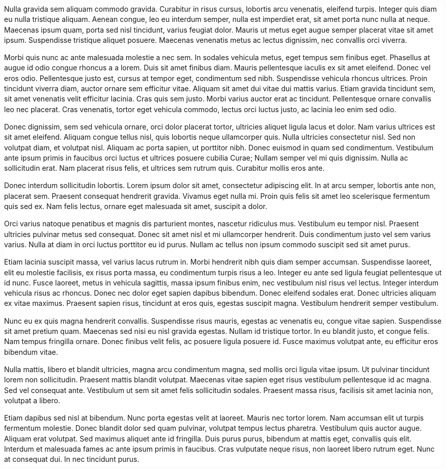 Nulla gravida sem aliquam commodo gravida. Curabitur in risus cursus, lobortis arcu venenatis, eleifend turpis. Integer quis diam eu nulla tristique aliquam. Aenean congue, leo eu interdum semper, nulla est imperdiet erat, sit amet porta nunc nulla at neque. Maecenas ipsum quam, porta sed nisl tincidunt, varius feugiat dolor. Mauris ut metus eget augue semper placerat vitae sit amet ipsum. Suspendisse tristique aliquet posuere. Maecenas venenatis metus ac lectus dignissim, nec convallis orci viverra.

Morbi quis nunc ac ante malesuada molestie a nec sem. In sodales vehicula metus, eget tempus sem finibus eget. Phasellus at augue id odio congue rhoncus a a lorem. Duis sit amet finibus diam. Mauris pellentesque iaculis ex sit amet eleifend. Donec vel eros odio. Pellentesque justo est, cursus at tempor eget, condimentum sed nibh. Suspendisse vehicula rhoncus ultrices. Proin tincidunt viverra diam, auctor ornare sem efficitur vitae. Aliquam sit amet dui vitae dui mattis varius. Etiam gravida tincidunt sem, sit amet venenatis velit efficitur lacinia. Cras quis sem justo. Morbi varius auctor erat ac tincidunt. Pellentesque ornare convallis leo nec placerat. Cras venenatis, tortor eget vehicula commodo, lectus orci luctus justo, ac lacinia leo enim sed odio.

Donec dignissim, sem sed vehicula ornare, orci dolor placerat tortor, ultricies aliquet ligula lacus et dolor. Nam varius ultrices est sit amet eleifend. Aliquam congue tellus nisl, quis lobortis neque ullamcorper quis. Nulla ultricies consectetur nisl. Sed non volutpat diam, et volutpat nisl. Aliquam ac porta sapien, ut porttitor nibh. Donec euismod in quam sed condimentum. Vestibulum ante ipsum primis in faucibus orci luctus et ultrices posuere cubilia Curae; Nullam semper vel mi quis dignissim. Nulla ac sollicitudin erat. Nam placerat risus felis, et ultrices sem rutrum quis. Curabitur mollis eros ante.

Donec interdum sollicitudin lobortis. Lorem ipsum dolor sit amet, consectetur adipiscing elit. In at arcu semper, lobortis ante non, placerat sem. Praesent consequat hendrerit gravida. Vivamus eget nulla mi. Proin quis felis sit amet leo scelerisque fermentum quis sed ex. Nam felis lectus, ornare eget malesuada sit amet, suscipit a dolor.

Orci varius natoque penatibus et magnis dis parturient montes, nascetur ridiculus mus. Vestibulum eu tempor nisl. Praesent ultricies pulvinar metus sed consequat. Donec sit amet nisl et mi ullamcorper hendrerit. Duis condimentum justo vel sem varius varius. Nulla at diam in orci luctus porttitor eu id purus. Nullam ac tellus non ipsum commodo suscipit sed sit amet purus.

Etiam lacinia suscipit massa, vel varius lacus rutrum in. Morbi hendrerit nibh quis diam semper accumsan. Suspendisse laoreet, elit eu molestie facilisis, ex risus porta massa, eu condimentum turpis risus a leo. Integer eu ante sed ligula feugiat pellentesque ut id nunc. Fusce laoreet, metus in vehicula sagittis, massa ipsum finibus enim, nec vestibulum nisl risus vel lectus. Integer interdum vehicula risus ac rhoncus. Donec nec dolor eget sapien dapibus bibendum. Donec eleifend sodales erat. Donec ultricies aliquam ex vitae maximus. Praesent sapien risus, tincidunt at eros quis, egestas suscipit magna. Vestibulum hendrerit semper vestibulum.

Nunc eu ex quis magna hendrerit convallis. Suspendisse risus mauris, egestas ac venenatis eu, congue vitae sapien. Suspendisse sit amet pretium quam. Maecenas sed nisi eu nisl gravida egestas. Nullam id tristique tortor. In eu blandit justo, et congue felis. Nam tempus fringilla ornare. Donec finibus velit felis, ac posuere ligula posuere id. Fusce maximus volutpat ante, eu efficitur eros bibendum vitae.

Nulla mattis, libero et blandit ultricies, magna arcu condimentum magna, sed mollis orci ligula vitae ipsum. Ut pulvinar tincidunt lorem non sollicitudin. Praesent mattis blandit volutpat. Maecenas vitae sapien eget risus vestibulum pellentesque id ac magna. Sed vel consequat ante. Vestibulum ut sem sit amet felis sollicitudin sodales. Praesent massa risus, facilisis sit amet lacinia non, volutpat a libero.

Etiam dapibus sed nisl at bibendum. Nunc porta egestas velit at laoreet. Mauris nec tortor lorem. Nam accumsan elit ut turpis fermentum molestie. Donec blandit dolor sed quam pulvinar, volutpat tempus lectus pharetra. Vestibulum quis auctor augue. Aliquam erat volutpat. Sed maximus aliquet ante id fringilla. Duis purus purus, bibendum at mattis eget, convallis quis elit. Interdum et malesuada fames ac ante ipsum primis in faucibus. Cras vulputate neque risus, non laoreet libero rutrum eget. Nunc at consequat dui. In nec tincidunt purus.

